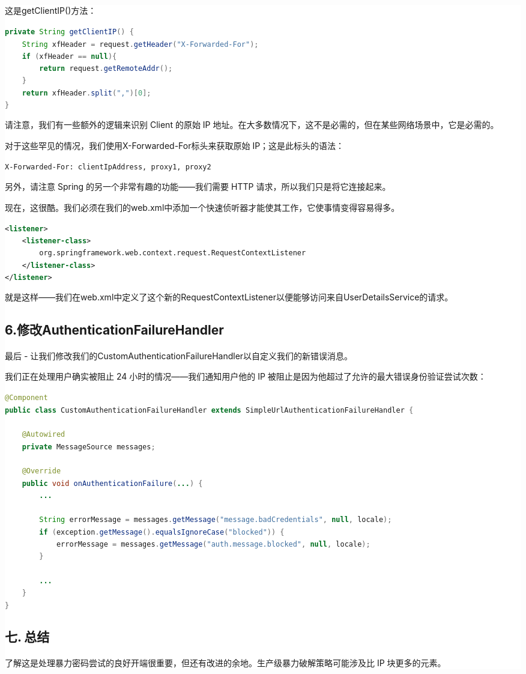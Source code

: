 这是getClientIP()方法：

```java
private String getClientIP() {
    String xfHeader = request.getHeader("X-Forwarded-For");
    if (xfHeader == null){
        return request.getRemoteAddr();
    }
    return xfHeader.split(",")[0];
}
```

请注意，我们有一些额外的逻辑来识别 Client 的原始 IP 地址。在大多数情况下，这不是必需的，但在某些网络场景中，它是必需的。

对于这些罕见的情况，我们使用X-Forwarded-For标头来获取原始 IP；这是此标头的语法：

```bash
X-Forwarded-For: clientIpAddress, proxy1, proxy2
```

另外，请注意 Spring 的另一个非常有趣的功能——我们需要 HTTP 请求，所以我们只是将它连接起来。

现在，这很酷。我们必须在我们的web.xml中添加一个快速侦听器才能使其工作，它使事情变得容易得多。

```xml
<listener>
    <listener-class>
        org.springframework.web.context.request.RequestContextListener
    </listener-class>
</listener>
```

就是这样——我们在web.xml中定义了这个新的RequestContextListener以便能够访问来自UserDetailsService的请求。

## 6.修改AuthenticationFailureHandler

最后 - 让我们修改我们的CustomAuthenticationFailureHandler以自定义我们的新错误消息。

我们正在处理用户确实被阻止 24 小时的情况——我们通知用户他的 IP 被阻止是因为他超过了允许的最大错误身份验证尝试次数：

```java
@Component
public class CustomAuthenticationFailureHandler extends SimpleUrlAuthenticationFailureHandler {

    @Autowired
    private MessageSource messages;

    @Override
    public void onAuthenticationFailure(...) {
        ...

        String errorMessage = messages.getMessage("message.badCredentials", null, locale);
        if (exception.getMessage().equalsIgnoreCase("blocked")) {
            errorMessage = messages.getMessage("auth.message.blocked", null, locale);
        }

        ...
    }
}
```

## 七. 总结

了解这是处理暴力密码尝试的良好开端很重要，但还有改进的余地。生产级暴力破解策略可能涉及比 IP 块更多的元素。